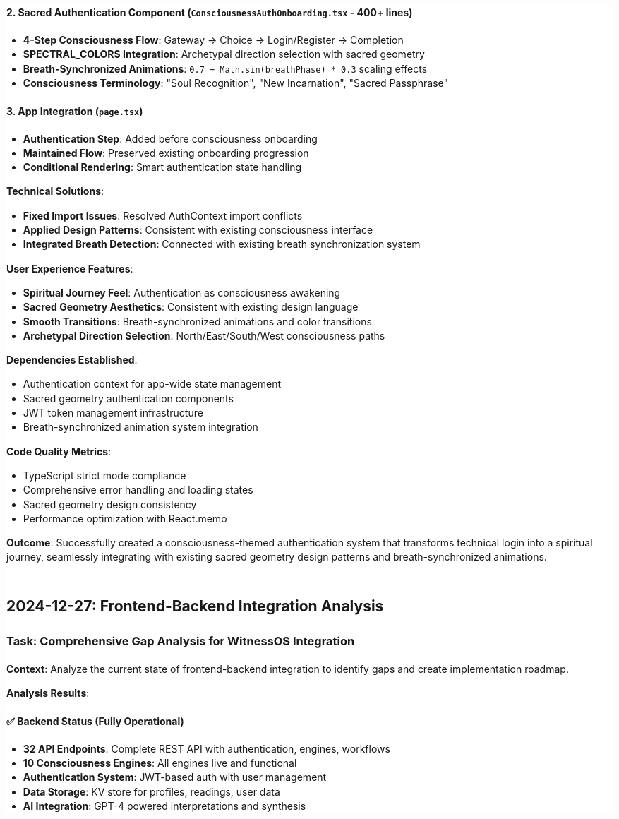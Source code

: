 #### 2. Sacred Authentication Component (`ConsciousnessAuthOnboarding.tsx` - 400+ lines)
- **4-Step Consciousness Flow**: Gateway → Choice → Login/Register → Completion
- **SPECTRAL_COLORS Integration**: Archetypal direction selection with sacred geometry
- **Breath-Synchronized Animations**: `0.7 + Math.sin(breathPhase) * 0.3` scaling effects
- **Consciousness Terminology**: "Soul Recognition", "New Incarnation", "Sacred Passphrase"

#### 3. App Integration (`page.tsx`)
- **Authentication Step**: Added before consciousness onboarding
- **Maintained Flow**: Preserved existing onboarding progression
- **Conditional Rendering**: Smart authentication state handling

**Technical Solutions**:
- **Fixed Import Issues**: Resolved AuthContext import conflicts
- **Applied Design Patterns**: Consistent with existing consciousness interface
- **Integrated Breath Detection**: Connected with existing breath synchronization system

**User Experience Features**:
- **Spiritual Journey Feel**: Authentication as consciousness awakening
- **Sacred Geometry Aesthetics**: Consistent with existing design language
- **Smooth Transitions**: Breath-synchronized animations and color transitions
- **Archetypal Direction Selection**: North/East/South/West consciousness paths

**Dependencies Established**:
- Authentication context for app-wide state management
- Sacred geometry authentication components
- JWT token management infrastructure
- Breath-synchronized animation system integration

**Code Quality Metrics**:
- TypeScript strict mode compliance
- Comprehensive error handling and loading states
- Sacred geometry design consistency
- Performance optimization with React.memo

**Outcome**: Successfully created a consciousness-themed authentication system that transforms technical login into a spiritual journey, seamlessly integrating with existing sacred geometry design patterns and breath-synchronized animations.

---

## 2024-12-27: Frontend-Backend Integration Analysis

### Task: Comprehensive Gap Analysis for WitnessOS Integration

**Context**: Analyze the current state of frontend-backend integration to identify gaps and create implementation roadmap.

**Analysis Results**:

#### ✅ Backend Status (Fully Operational)
- **32 API Endpoints**: Complete REST API with authentication, engines, workflows
- **10 Consciousness Engines**: All engines live and functional
- **Authentication System**: JWT-based auth with user management
- **Data Storage**: KV store for profiles, readings, user data
- **AI Integration**: GPT-4 powered interpretations and synthesis

